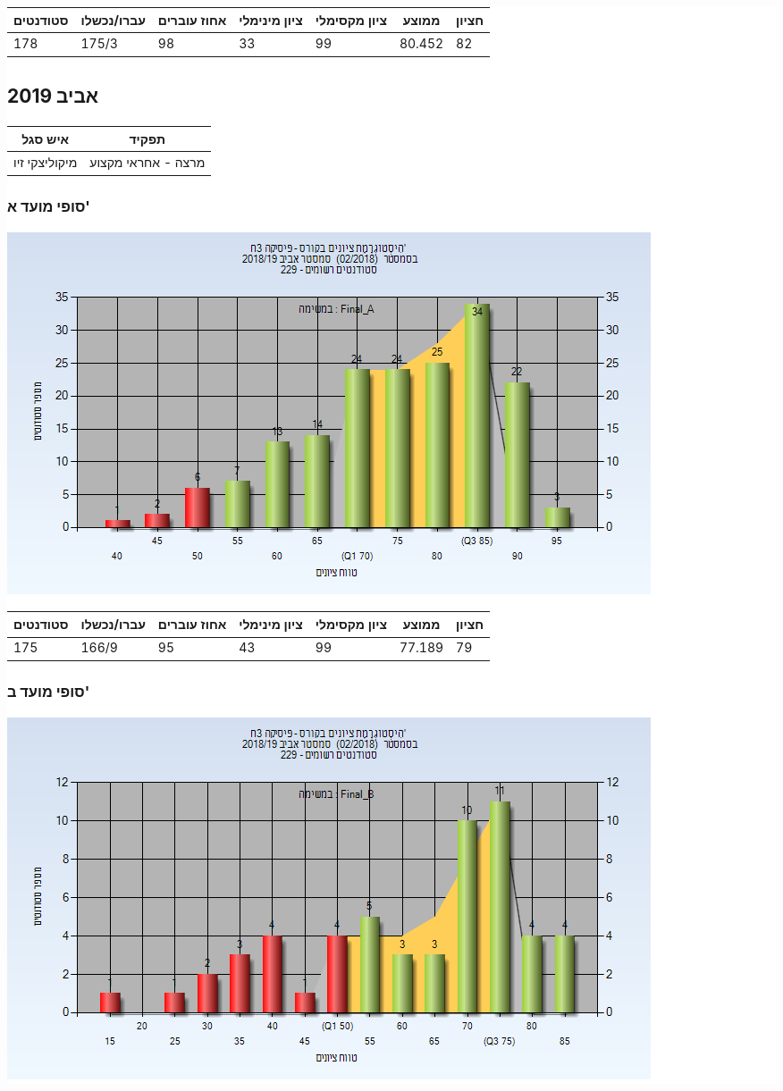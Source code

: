 | סטודנטים | עברו/נכשלו | אחוז עוברים | ציון מינימלי | ציון מקסימלי | ממוצע | חציון |
| ---- | ---- | ---- | ---- | ---- | ---- | ---- |
| 178 | 175/3 | 98 | 33 | 99 | 80.452 | 82 |

<h2 id="201802">אביב 2019</h2>

| איש סגל | תפקיד |
| ---- | ---- |
| מיקוליצקי זיו | מרצה - אחראי מקצוע |

<h3 id="201802-Final_A">סופי מועד א'</h3>

![201802 Final_A](201802/Final_A.png)

| סטודנטים | עברו/נכשלו | אחוז עוברים | ציון מינימלי | ציון מקסימלי | ממוצע | חציון |
| ---- | ---- | ---- | ---- | ---- | ---- | ---- |
| 175 | 166/9 | 95 | 43 | 99 | 77.189 | 79 |

<h3 id="201802-Final_B">סופי מועד ב'</h3>

![201802 Final_B](201802/Final_B.png)

